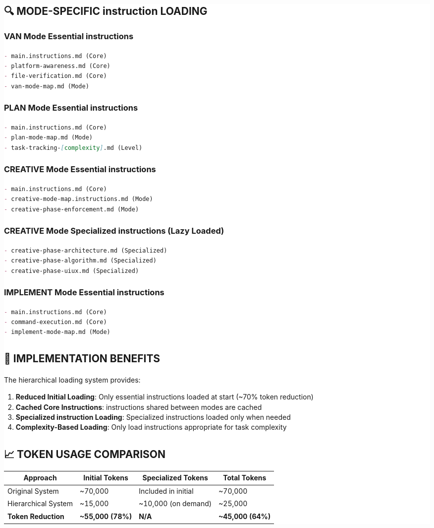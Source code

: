 ## 🔍 MODE-SPECIFIC instruction LOADING

### VAN Mode Essential instructions
```markdown
- main.instructions.md (Core)
- platform-awareness.md (Core)
- file-verification.md (Core)
- van-mode-map.md (Mode)
```

### PLAN Mode Essential instructions
```markdown
- main.instructions.md (Core)
- plan-mode-map.md (Mode)
- task-tracking-[complexity].md (Level)
```

### CREATIVE Mode Essential instructions
```markdown
- main.instructions.md (Core)
- creative-mode-map.instructions.md (Mode)
- creative-phase-enforcement.md (Mode)
```

### CREATIVE Mode Specialized instructions (Lazy Loaded)
```markdown
- creative-phase-architecture.md (Specialized)
- creative-phase-algorithm.md (Specialized)
- creative-phase-uiux.md (Specialized)
```

### IMPLEMENT Mode Essential instructions
```markdown
- main.instructions.md (Core)
- command-execution.md (Core)
- implement-mode-map.md (Mode)
```

## 🚀 IMPLEMENTATION BENEFITS

The hierarchical loading system provides:

1. **Reduced Initial Loading**: Only essential instructions loaded at start (~70% token reduction)
2. **Cached Core Instructions**: instructions shared between modes are cached
3. **Specialized instruction Loading**: Specialized instructions loaded only when needed
4. **Complexity-Based Loading**: Only load instructions appropriate for task complexity

## 📈 TOKEN USAGE COMPARISON

| Approach | Initial Tokens | Specialized Tokens | Total Tokens |
|----------|---------------|-------------------|--------------|
| Original System | ~70,000 | Included in initial | ~70,000 |
| Hierarchical System | ~15,000 | ~10,000 (on demand) | ~25,000 |
| **Token Reduction** | **~55,000 (78%)** | **N/A** | **~45,000 (64%)** |
